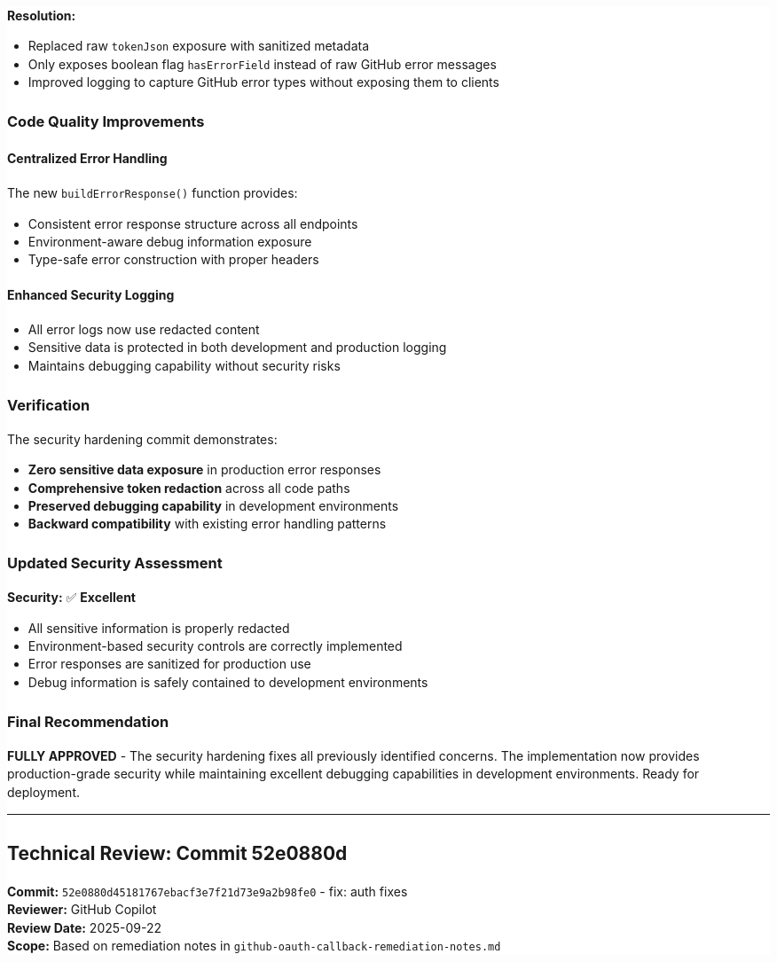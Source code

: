 **Resolution:**

- Replaced raw `tokenJson` exposure with sanitized metadata
- Only exposes boolean flag `hasErrorField` instead of raw GitHub error messages
- Improved logging to capture GitHub error types without exposing them to clients

### Code Quality Improvements

#### Centralized Error Handling

The new `buildErrorResponse()` function provides:

- Consistent error response structure across all endpoints
- Environment-aware debug information exposure
- Type-safe error construction with proper headers

#### Enhanced Security Logging

- All error logs now use redacted content
- Sensitive data is protected in both development and production logging
- Maintains debugging capability without security risks

### Verification

The security hardening commit demonstrates:

- **Zero sensitive data exposure** in production error responses
- **Comprehensive token redaction** across all code paths
- **Preserved debugging capability** in development environments
- **Backward compatibility** with existing error handling patterns

### Updated Security Assessment

**Security:** ✅ **Excellent**

- All sensitive information is properly redacted
- Environment-based security controls are correctly implemented
- Error responses are sanitized for production use
- Debug information is safely contained to development environments

### Final Recommendation

**FULLY APPROVED** - The security hardening fixes all previously identified concerns. The implementation now provides production-grade security while maintaining excellent debugging capabilities in development environments. Ready for deployment.

---

## Technical Review: Commit 52e0880d

**Commit:** `52e0880d45181767ebacf3e7f21d73e9a2b98fe0` - fix: auth fixes  
**Reviewer:** GitHub Copilot  
**Review Date:** 2025-09-22  
**Scope:** Based on remediation notes in `github-oauth-callback-remediation-notes.md`
